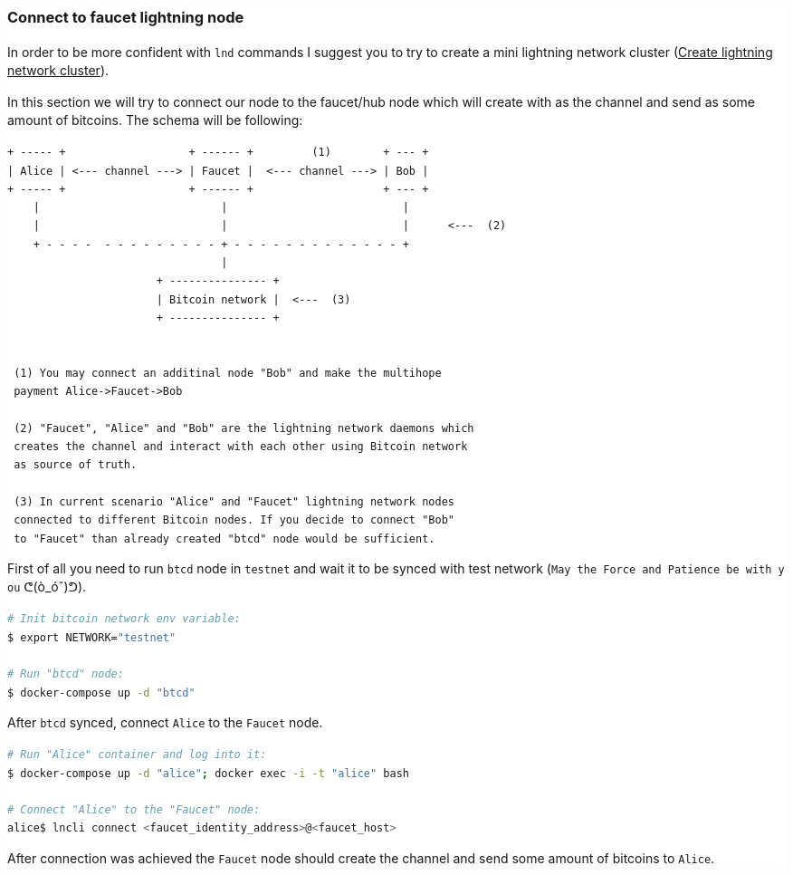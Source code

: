 ### Connect to faucet lightning node
In order to be more confident with `lnd` commands I suggest you to try 
to create a mini lightning network cluster ([Create lightning network cluster](#create-lightning-network-cluster)).

In this section we will try to connect our node to the faucet/hub node 
which will create with as the channel and send as some amount of 
bitcoins. The schema will be following:

```
+ ----- +                   + ------ +         (1)        + --- +
| Alice | <--- channel ---> | Faucet |  <--- channel ---> | Bob |    
+ ----- +                   + ------ +                    + --- +        
    |                            |                           |           
    |                            |                           |      <---  (2)         
    + - - - -  - - - - - - - - - + - - - - - - - - - - - - - +            
                                 |
                       + --------------- +
                       | Bitcoin network |  <---  (3)   
                       + --------------- +        
        
        
 (1) You may connect an additinal node "Bob" and make the multihope 
 payment Alice->Faucet->Bob
  
 (2) "Faucet", "Alice" and "Bob" are the lightning network daemons which 
 creates the channel and interact with each other using Bitcoin network 
 as source of truth.
 
 (3) In current scenario "Alice" and "Faucet" lightning network nodes 
 connected to different Bitcoin nodes. If you decide to connect "Bob"
 to "Faucet" than already created "btcd" node would be sufficient.
```

First of all you need to run `btcd` node in `testnet` and wait it to be 
synced with test network (`May the Force and Patience be with you` ᕦ(ò_óˇ)ᕤ).
```bash 
# Init bitcoin network env variable:
$ export NETWORK="testnet"

# Run "btcd" node:
$ docker-compose up -d "btcd"
```

After `btcd` synced, connect `Alice` to the `Faucet` node.
```bash 
# Run "Alice" container and log into it:
$ docker-compose up -d "alice"; docker exec -i -t "alice" bash

# Connect "Alice" to the "Faucet" node:
alice$ lncli connect <faucet_identity_address>@<faucet_host>
```

After connection was achieved the `Faucet` node should create the channel
and send some amount of bitcoins to `Alice`.
